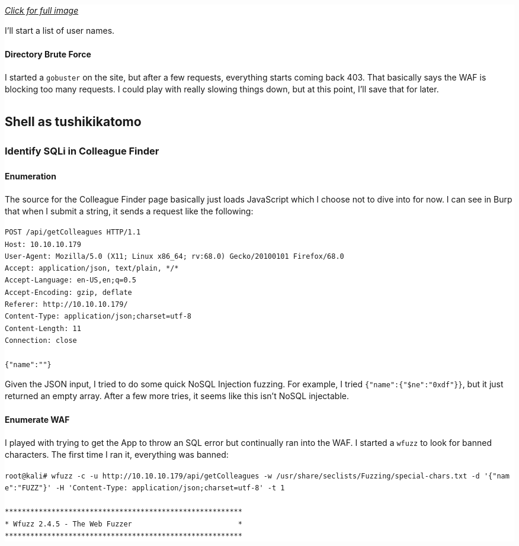 [_Click for full
image_](https://0xdfimages.gitlab.io/img/image-20200330202944256.png)

I’ll start a list of user names.

#### Directory Brute Force

I started a `gobuster` on the site, but after a few requests, everything
starts coming back 403. That basically says the WAF is blocking too many
requests. I could play with really slowing things down, but at this point,
I’ll save that for later.

## Shell as tushikikatomo

### Identify SQLi in Colleague Finder

#### Enumeration

The source for the Colleague Finder page basically just loads JavaScript which
I choose not to dive into for now. I can see in Burp that when I submit a
string, it sends a request like the following:

    
    
    POST /api/getColleagues HTTP/1.1
    Host: 10.10.10.179
    User-Agent: Mozilla/5.0 (X11; Linux x86_64; rv:68.0) Gecko/20100101 Firefox/68.0
    Accept: application/json, text/plain, */*
    Accept-Language: en-US,en;q=0.5
    Accept-Encoding: gzip, deflate
    Referer: http://10.10.10.179/
    Content-Type: application/json;charset=utf-8
    Content-Length: 11
    Connection: close
    
    {"name":""}
    

Given the JSON input, I tried to do some quick NoSQL Injection fuzzing. For
example, I tried `{"name":{"$ne":"0xdf"}}`, but it just returned an empty
array. After a few more tries, it seems like this isn’t NoSQL injectable.

#### Enumerate WAF

I played with trying to get the App to throw an SQL error but continually ran
into the WAF. I started a `wfuzz` to look for banned characters. The first
time I ran it, everything was banned:

    
    
    root@kali# wfuzz -c -u http://10.10.10.179/api/getColleagues -w /usr/share/seclists/Fuzzing/special-chars.txt -d '{"name":"FUZZ"}' -H 'Content-Type: application/json;charset=utf-8' -t 1              
    
    ********************************************************
    * Wfuzz 2.4.5 - The Web Fuzzer                         *
    ********************************************************
    